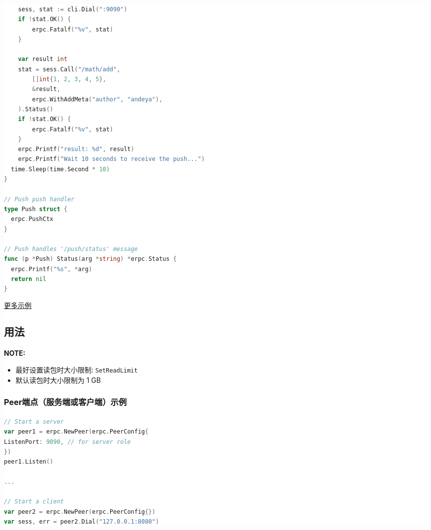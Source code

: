 ```go
	sess, stat := cli.Dial(":9090")
	if !stat.OK() {
		erpc.Fatalf("%v", stat)
	}

	var result int
	stat = sess.Call("/math/add",
		[]int{1, 2, 3, 4, 5},
		&result,
		erpc.WithAddMeta("author", "andeya"),
	).Status()
	if !stat.OK() {
		erpc.Fatalf("%v", stat)
	}
	erpc.Printf("result: %d", result)
	erpc.Printf("Wait 10 seconds to receive the push...")
  time.Sleep(time.Second * 10)
}

// Push push handler
type Push struct {
  erpc.PushCtx
}

// Push handles '/push/status' message
func (p *Push) Status(arg *string) *erpc.Status {
  erpc.Printf("%s", *arg)
  return nil
}
```

[更多示例](https://github.com/andeya/erpc/blob/master/examples)

## 用法

**NOTE:**

- 最好设置读包时大小限制: `SetReadLimit`
- 默认读包时大小限制为 1 GB

### Peer端点（服务端或客户端）示例

```go
// Start a server
var peer1 = erpc.NewPeer(erpc.PeerConfig{
ListenPort: 9090, // for server role
})
peer1.Listen()

...

// Start a client
var peer2 = erpc.NewPeer(erpc.PeerConfig{})
var sess, err = peer2.Dial("127.0.0.1:8080")
```
